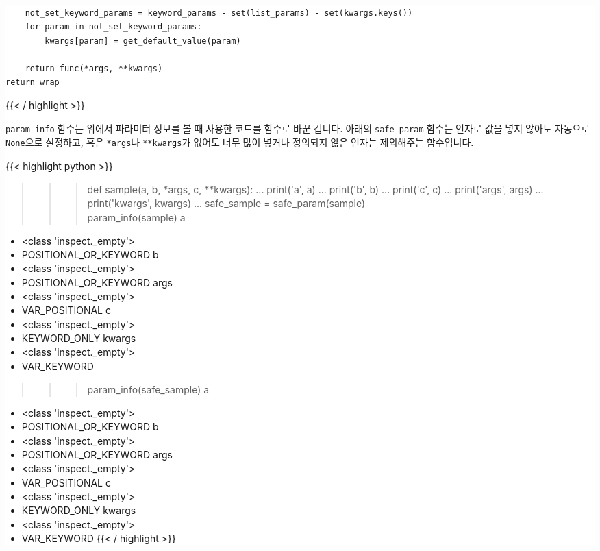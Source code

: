         not_set_keyword_params = keyword_params - set(list_params) - set(kwargs.keys())
        for param in not_set_keyword_params:
            kwargs[param] = get_default_value(param)
        
        return func(*args, **kwargs)
    return wrap
{{< / highlight >}}

`param_info` 함수는 위에서 파라미터 정보를 볼 때 사용한 코드를 함수로 바꾼 겁니다. 아래의 `safe_param` 함수는 인자로 값을 넣지 않아도 자동으로 `None`으로 설정하고, 혹은 `*args`나 `**kwargs`가 없어도 너무 많이 넣거나 정의되지 않은 인자는 제외해주는 함수입니다.

{{< highlight python >}}
>>> def sample(a, b, *args, c, **kwargs):
...     print('a', a)
...     print('b', b)
...     print('c', c)
...     print('args', args)
...     print('kwargs', kwargs)
... 
>>> safe_sample = safe_param(sample)    
>>> param_info(sample)
a
 - <class 'inspect._empty'>
 - POSITIONAL_OR_KEYWORD
b
 - <class 'inspect._empty'>
 - POSITIONAL_OR_KEYWORD
args
 - <class 'inspect._empty'>
 - VAR_POSITIONAL
c
 - <class 'inspect._empty'>
 - KEYWORD_ONLY
kwargs
 - <class 'inspect._empty'>
 - VAR_KEYWORD
>>> param_info(safe_sample)
a
 - <class 'inspect._empty'>
 - POSITIONAL_OR_KEYWORD
b
 - <class 'inspect._empty'>
 - POSITIONAL_OR_KEYWORD
args
 - <class 'inspect._empty'>
 - VAR_POSITIONAL
c
 - <class 'inspect._empty'>
 - KEYWORD_ONLY
kwargs
 - <class 'inspect._empty'>
 - VAR_KEYWORD
{{< / highlight >}}
